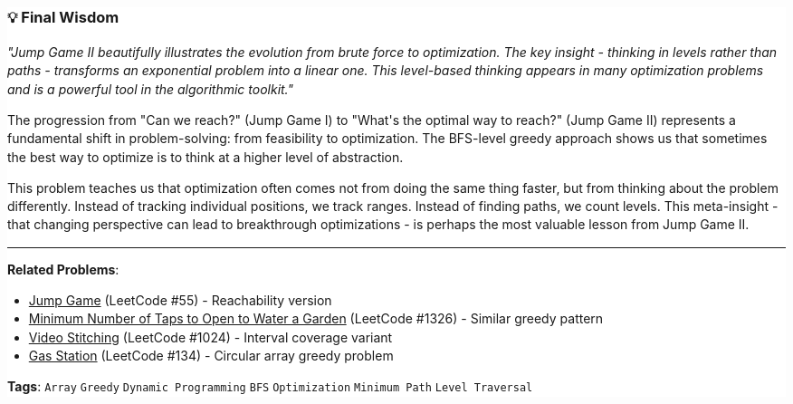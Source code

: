 ### 💡 Final Wisdom

_"Jump Game II beautifully illustrates the evolution from brute force to optimization. The key insight - thinking in levels rather than paths - transforms an exponential problem into a linear one. This level-based thinking appears in many optimization problems and is a powerful tool in the algorithmic toolkit."_

The progression from "Can we reach?" (Jump Game I) to "What's the optimal way to reach?" (Jump Game II) represents a fundamental shift in problem-solving: from feasibility to optimization. The BFS-level greedy approach shows us that sometimes the best way to optimize is to think at a higher level of abstraction.

This problem teaches us that optimization often comes not from doing the same thing faster, but from thinking about the problem differently. Instead of tracking individual positions, we track ranges. Instead of finding paths, we count levels. This meta-insight - that changing perspective can lead to breakthrough optimizations - is perhaps the most valuable lesson from Jump Game II.

---

**Related Problems**:

- [Jump Game](../9-jump_game) (LeetCode #55) - Reachability version
- [Minimum Number of Taps to Open to Water a Garden](../../../greedy/minimum_taps) (LeetCode #1326) - Similar greedy pattern
- [Video Stitching](../../../greedy/video_stitching) (LeetCode #1024) - Interval coverage variant
- [Gas Station](../../../greedy/gas_station) (LeetCode #134) - Circular array greedy problem

**Tags**: `Array` `Greedy` `Dynamic Programming` `BFS` `Optimization` `Minimum Path` `Level Traversal`
